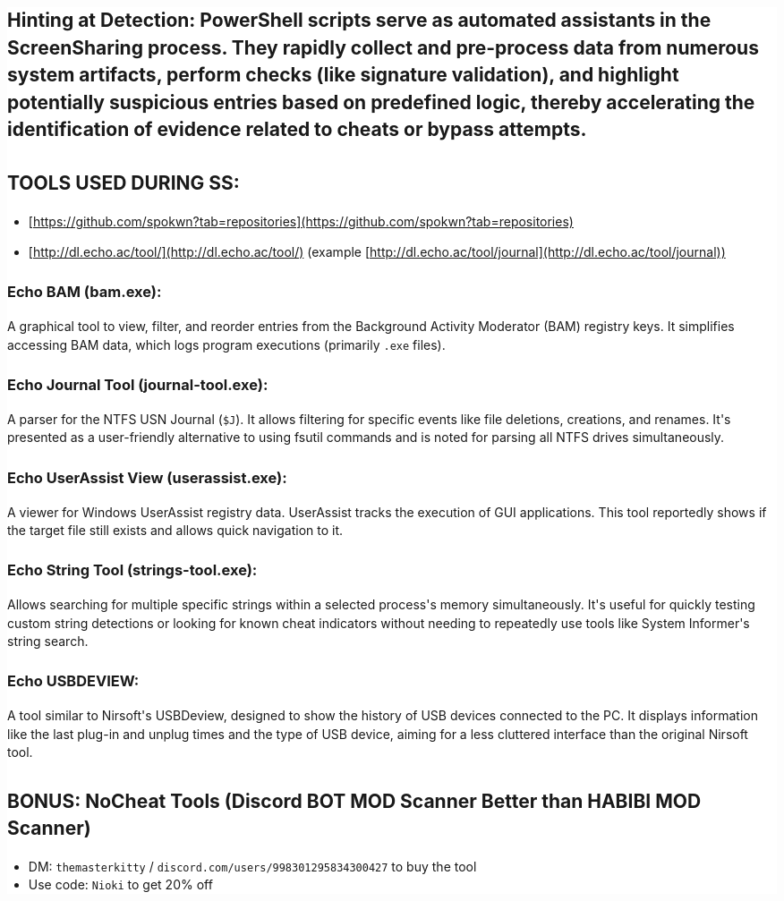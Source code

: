 ## Hinting at Detection: PowerShell scripts serve as automated assistants in the ScreenSharing process. They rapidly collect and pre-process data from numerous system artifacts, perform checks (like signature validation), and highlight potentially suspicious entries based on predefined logic, thereby accelerating the identification of evidence related to cheats or bypass attempts.


## TOOLS USED DURING SS:

- [https://github.com/spokwn?tab=repositories](https://github.com/spokwn?tab=repositories)

- [http://dl.echo.ac/tool/](http://dl.echo.ac/tool/) (example [http://dl.echo.ac/tool/journal](http://dl.echo.ac/tool/journal))

### Echo BAM (bam.exe): 

A graphical tool to view, filter, and reorder entries from the Background Activity Moderator (BAM) registry keys. It simplifies accessing BAM data, which logs program executions (primarily `.exe` files).

### Echo Journal Tool (journal-tool.exe):

A parser for the NTFS USN Journal (`$J`). It allows filtering for specific events like file deletions, creations, and renames. It's presented as a user-friendly alternative to using fsutil commands and is noted for parsing all NTFS drives simultaneously.

### Echo UserAssist View (userassist.exe):

A viewer for Windows UserAssist registry data. UserAssist tracks the execution of GUI applications. This tool reportedly shows if the target file still exists and allows quick navigation to it.

### Echo String Tool (strings-tool.exe):

Allows searching for multiple specific strings within a selected process's memory simultaneously. It's useful for quickly testing custom string detections or looking for known cheat indicators without needing to repeatedly use tools like System Informer's string search.

### Echo USBDEVIEW:

A tool similar to Nirsoft's USBDeview, designed to show the history of USB devices connected to the PC. It displays information like the last plug-in and unplug times and the type of USB device, aiming for a less cluttered interface than the original Nirsoft tool.

## BONUS: NoCheat Tools (Discord BOT MOD Scanner Better than HABIBI MOD Scanner)

- DM: `themasterkitty` / `discord.com/users/998301295834300427` to buy the tool
- Use code: `Nioki` to get 20% off
